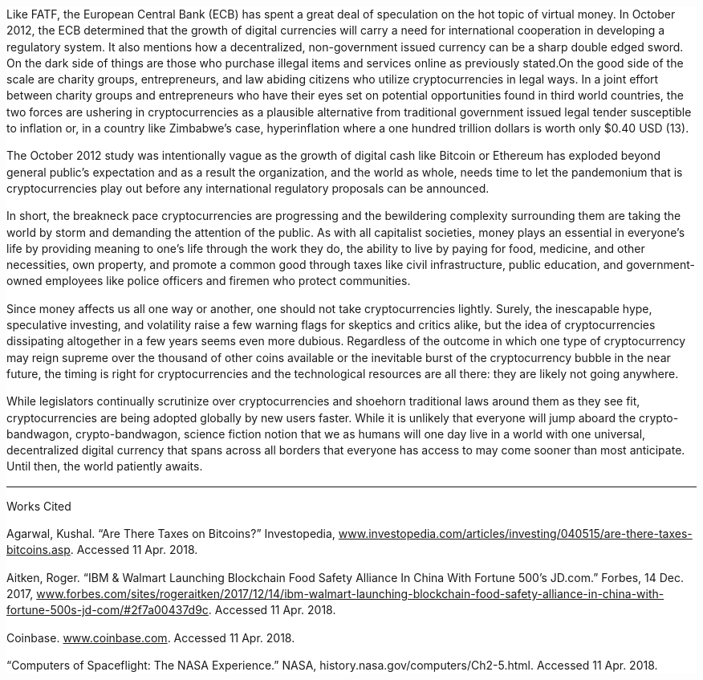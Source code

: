 Like FATF, the European Central Bank (ECB) has spent a great deal of speculation on the hot topic of virtual money. In October 2012, the ECB determined that the growth of digital currencies will carry a need for international cooperation in developing a regulatory system. It also mentions how a decentralized, non-government issued currency can be a sharp double edged sword. On the dark side of things are those who purchase illegal items and services online as previously stated.On the good side of the scale are charity groups, entrepreneurs, and law abiding citizens who utilize cryptocurrencies in legal ways. In a joint effort between charity groups and entrepreneurs who have their eyes set on potential opportunities found in third world countries, the two forces are ushering in cryptocurrencies as a plausible alternative from traditional government issued legal tender susceptible to inflation or, in a country like Zimbabwe’s case, hyperinflation where a one hundred trillion dollars is worth only $0.40 USD (13).
 
The October 2012 study was intentionally vague as the growth of digital cash like Bitcoin or Ethereum has exploded beyond general public’s expectation and as a result the organization, and the world as whole, needs time to let the pandemonium that is cryptocurrencies play out before any international regulatory proposals can be announced. 

<div id = 'conclusion'>In short, the breakneck pace cryptocurrencies are progressing and the bewildering complexity surrounding them are taking the world by storm and demanding the attention of the public. As with all capitalist societies, money plays an essential in everyone’s life by providing meaning to one’s life through the work they do, the ability to live by paying for food, medicine, and other necessities, own property, and promote a common good through taxes like civil infrastructure, public education, and government-owned employees like police officers and firemen who protect communities.</div>

Since money affects us all one way or another, one should not take cryptocurrencies lightly. Surely, the inescapable hype, speculative investing, and volatility raise a few warning flags for skeptics and critics alike, but the idea of cryptocurrencies dissipating altogether in a few years seems even more dubious. Regardless of the outcome in which one type of cryptocurrency may reign supreme over the thousand of other coins available or the inevitable burst of the cryptocurrency bubble in the near future, the timing is right for cryptocurrencies and the technological resources are all there: they are likely not going anywhere.

While legislators continually scrutinize over cryptocurrencies and shoehorn traditional laws around them as they see fit, cryptocurrencies are being adopted globally by new users faster. While it is unlikely that everyone will jump aboard the crypto-bandwagon, crypto-bandwagon, science fiction notion that we as humans will one day live in a world with one universal, decentralized digital currency that spans across all borders that everyone has access to may come sooner than most anticipate. Until then, the world patiently awaits. 
	
---
 
<div id = 'sources'>Works Cited</div>

Agarwal, Kushal. “Are There Taxes on Bitcoins?” Investopedia, www.investopedia.com/articles/investing/040515/are-there-taxes-bitcoins.asp. Accessed 11 Apr. 2018.

Aitken, Roger. “IBM & Walmart Launching Blockchain Food Safety Alliance In China With Fortune 500’s JD.com.” Forbes, 14 Dec. 2017, www.forbes.com/sites/rogeraitken/2017/12/14/ibm-walmart-launching-blockchain-food-safety-alliance-in-china-with-fortune-500s-jd-com/#2f7a00437d9c. Accessed 11 Apr. 2018.

Coinbase. www.coinbase.com. Accessed 11 Apr. 2018.

“Computers of Spaceflight: The NASA Experience.” NASA, history.nasa.gov/computers/Ch2-5.html. Accessed 11 Apr. 2018.

